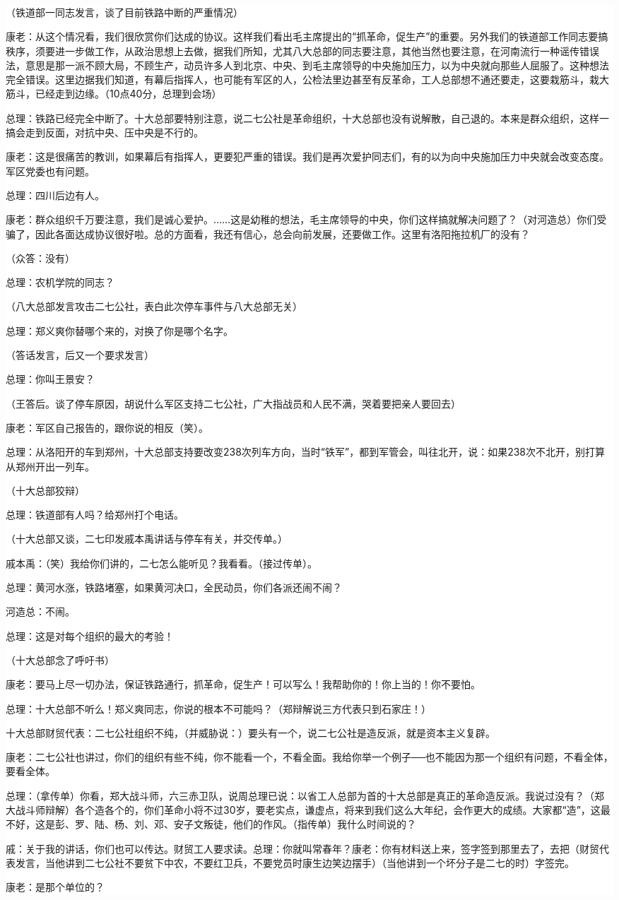 （铁道部一同志发言，谈了目前铁路中断的严重情况）

康老：从这个情况看，我们很欣赏你们达成的协议。这样我们看出毛主席提出的“抓革命，促生产”的重要。另外我们的铁道部工作同志要搞秩序，须要进一步做工作，从政治思想上去做，据我们所知，尤其八大总部的同志要注意，其他当然也要注意，在河南流行一种谣传错误法，意思是那一派不顾大局，不顾生产，动员许多人到北京、中央、到毛主席领导的中央施加压力，以为中央就向那些人屈服了。这种想法完全错误。这里边据我们知道，有幕后指挥人，也可能有军区的人，公检法里边甚至有反革命，工人总部想不通还要走，这要栽筋斗，栽大筋斗，已经走到边缘。（10点40分，总理到会场）

总理：铁路已经完全中断了。十大总部要特别注意，说二七公社是革命组织，十大总部也没有说解散，自己退的。本来是群众组织，这样一搞会走到反面，对抗中央、压中央是不行的。

康老：这是很痛苦的教训，如果幕后有指挥人，更要犯严重的错误。我们是再次爱护同志们，有的以为向中央施加压力中央就会改变态度。军区党委也有问题。

总理：四川后边有人。

康老：群众组织千万要注意，我们是诚心爱护。……这是幼稚的想法，毛主席领导的中央，你们这样搞就解决问题了？（对河造总）你们受骗了，因此各面达成协议很好啦。总的方面看，我还有信心，总会向前发展，还要做工作。这里有洛阳拖拉机厂的没有？

（众答：没有）

总理：农机学院的同志？

（八大总部发言攻击二七公社，表白此次停车事件与八大总部无关）

总理：郑义爽你替哪个来的，对换了你是哪个名字。

（答话发言，后又一个要求发言）

总理：你叫王景安？

（王答后。谈了停车原因，胡说什么军区支持二七公社，广大指战员和人民不满，哭着要把亲人要回去）

康老：军区自己报告的，跟你说的相反（笑）。

总理：从洛阳开的车到郑州，十大总部支持要改变238次列车方向，当时“铁军”，都到军管会，叫往北开，说：如果238次不北开，别打算从郑州开出一列车。

（十大总部狡辩）

总理：铁道部有人吗？给郑州打个电话。

（十大总部又谈，二七印发戚本禹讲话与停车有关，并交传单。）

戚本禹：（笑）我给你们讲的，二七怎么能听见？我看看。（接过传单）。

总理：黄河水涨，铁路堵塞，如果黄河决口，全民动员，你们各派还闹不闹？

河造总：不闹。

总理：这是对每个组织的最大的考验！

（十大总部念了呼吁书）

康老：要马上尽一切办法，保证铁路通行，抓革命，促生产！可以写么！我帮助你的！你上当的！你不要怕。

总理：十大总部不听么！郑义爽同志，你说的根本不可能吗？（郑辩解说三方代表只到石家庄！）

十大总部财贸代表：二七公社组织不纯，（并威胁说：）要头有一个，说二七公社是造反派，就是资本主义复辟。

康老：二七公社也讲过，你们的组织有些不纯，你不能看一个，不看全面。我给你举一个例子──也不能因为那一个组织有问题，不看全体，要看全体。

总理：（拿传单）你看，郑大战斗师，六三赤卫队，说周总理已说：以省工人总部为首的十大总部是真正的革命造反派。我说过没有？（郑大战斗师辩解）各个造各个的，你们革命小将不过30岁，要老实点，谦虚点，将来到我们这么大年纪，会作更大的成绩。大家都“造”，这最不好，这是彭、罗、陆、杨、刘、邓、安子文叛徒，他们的作风。（指传单）我什么时间说的？

戚：关于我的讲话，你们也可以传达。财贸工人要求读。总理：你就叫常春年？康老：你有材料送上来，签字签到那里去了，去把（财贸代表发言，当他讲到二七公社不要贫下中农，不要红卫兵，不要党员时康生边笑边摆手）（当他讲到一个坏分子是二七的时）字签完。

康老：是那个单位的？
